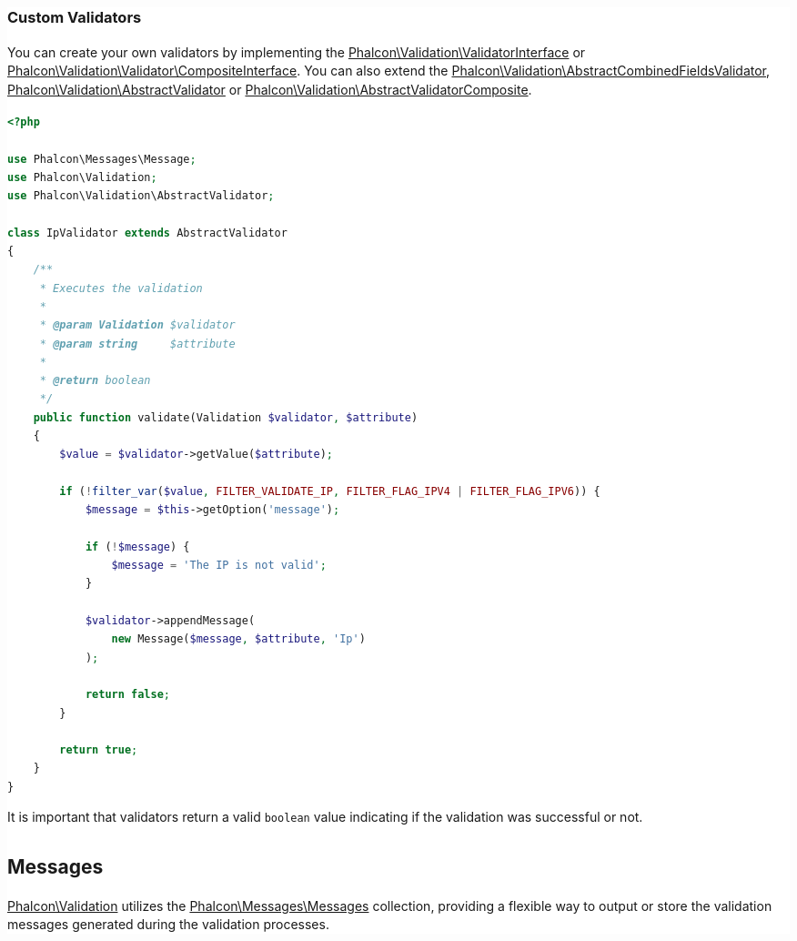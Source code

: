 ### Custom Validators
You can create your own validators by implementing the [Phalcon\Validation\ValidatorInterface][validation-validatorinterface] or [Phalcon\Validation\Validator\CompositeInterface][validation-validatorcompositeinterface]. You can also extend the [Phalcon\Validation\AbstractCombinedFieldsValidator][validation-abstractcombinedfieldsvalidator], [Phalcon\Validation\AbstractValidator][validation-abstractvalidator] or [Phalcon\Validation\AbstractValidatorComposite][validation-abstractvalidatorcomposite].

```php
<?php

use Phalcon\Messages\Message;
use Phalcon\Validation;
use Phalcon\Validation\AbstractValidator;

class IpValidator extends AbstractValidator
{
    /**
     * Executes the validation
     *
     * @param Validation $validator
     * @param string     $attribute
     *
     * @return boolean
     */
    public function validate(Validation $validator, $attribute)
    {
        $value = $validator->getValue($attribute);

        if (!filter_var($value, FILTER_VALIDATE_IP, FILTER_FLAG_IPV4 | FILTER_FLAG_IPV6)) {
            $message = $this->getOption('message');

            if (!$message) {
                $message = 'The IP is not valid';
            }

            $validator->appendMessage(
                new Message($message, $attribute, 'Ip')
            );

            return false;
        }

        return true;
    }
}
```

It is important that validators return a valid `boolean` value indicating if the validation was successful or not.

## Messages
[Phalcon\Validation][validation] utilizes the [Phalcon\Messages\Messages][messages-messages] collection, providing a flexible way to output or store the validation messages generated during the validation processes.


[messages-message]: api/phalcon_messages#messages-message
[messages-messages]: api/phalcon_messages#messages-messages
[validation]: api/phalcon_validation#validation
[validation-abstractcombinedfieldsvalidator]: api/phalcon_validation#validation-abstractcombinedfieldsvalidator
[validation-abstractvalidator]: api/phalcon_validation#validation-abstractvalidator
[validation-abstractvalidatorcomposite]: api/phalcon_validation#validation-abstractvalidatorcomposite
[validation-exception]: api/phalcon_validation#validation-exception
[validation-validator-alnum]: api/phalcon_validation#validation-validator-alnum
[validation-validator-alpha]: api/phalcon_validation#validation-validator-alpha
[validation-validator-between]: api/phalcon_validation#validation-validator-between
[validation-validator-callback]: api/phalcon_validation#validation-validator-callback
[validation-validator-confirmation]: api/phalcon_validation#validation-validator-confirmation
[validation-validator-creditcard]: api/phalcon_validation#validation-validator-creditcard
[validation-validator-date]: api/phalcon_validation#validation-validator-date
[validation-validator-digit]: api/phalcon_validation#validation-validator-digit
[validation-validator-email]: api/phalcon_validation#validation-validator-email
[validation-validator-exception]: api/phalcon_validation#validation-validator-exception
[validation-validator-exclusionin]: api/phalcon_validation#validation-validator-exclusionin
[validation-validator-file]: api/phalcon_validation#validation-validator-file
[validation-validator-file-mimetype]: api/phalcon_validation#validation-validator-file-mimetype
[validation-validator-file-resolution-equal]: api/phalcon_validation#validation-validator-file-resolution-equal
[validation-validator-file-resolution-max]: api/phalcon_validation#validation-validator-file-resolution-max
[validation-validator-file-resolution-min]: api/phalcon_validation#validation-validator-file-resolution-min
[validation-validator-file-size-equal]: api/phalcon_validation#validation-validator-file-size-equal
[validation-validator-file-size-max]: api/phalcon_validation#validation-validator-file-size-max
[validation-validator-file-size-min]: api/phalcon_validation#validation-validator-file-size-min
[validation-validator-identical]: api/phalcon_validation#validation-validator-identical
[validation-validator-inclusionin]: api/phalcon_validation#validation-validator-inclusionin
[validation-validator-ip]: api/phalcon_validation#validation-validator-ip
[validation-validator-numericality]: api/phalcon_validation#validation-validator-numericality
[validation-validator-presenceof]: api/phalcon_validation#validation-validator-presenceof
[validation-validator-regex]: api/phalcon_validation#validation-validator-regex
[validation-validator-stringlength]: api/phalcon_validation#validation-validator-stringlength
[validation-validator-stringlength-max]: api/phalcon_validation#validation-validator-stringlength-max
[validation-validator-stringlength-min]: api/phalcon_validation#validation-validator-stringlength-min
[validation-validator-uniqueness]: api/phalcon_validation#validation-validator-uniqueness
[validation-validator-url]: api/phalcon_validation#validation-validator-url
[validation-validatorcompositeinterface]: api/phalcon_validation#validation-validatorcompositeinterface
[validation-validatorinterface]: api/phalcon_validation#validation-validatorinterface